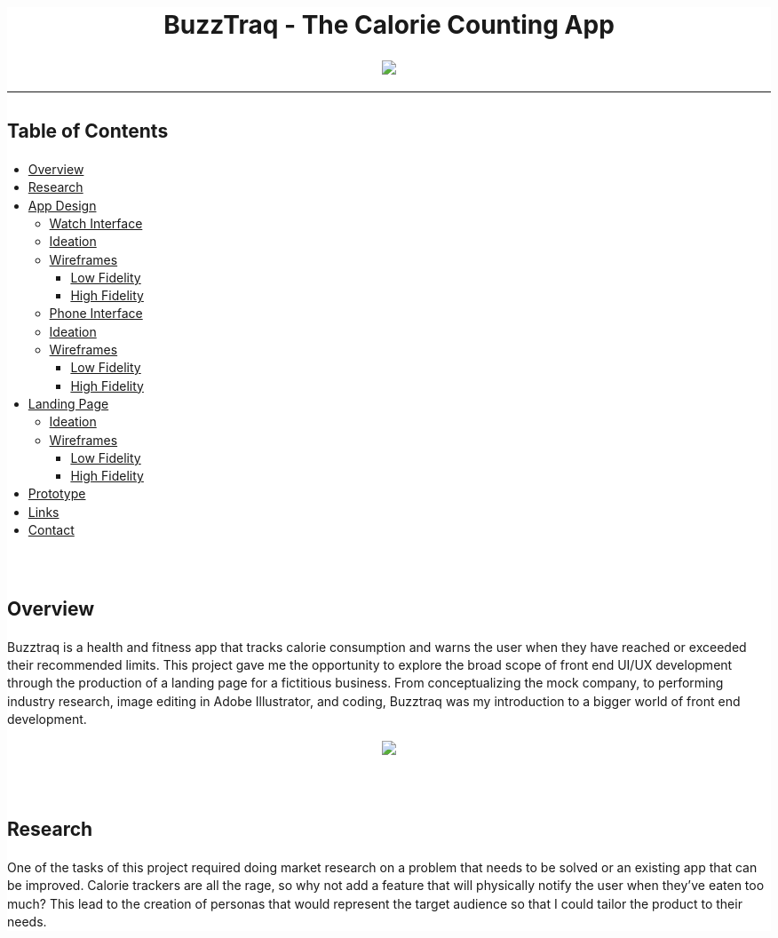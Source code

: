 <h1 align="center"> BuzzTraq - The Calorie Counting App</h1>

<p align="center">
<img width="400" height="auto" src="https://user-images.githubusercontent.com/62617506/133907254-ffc5fc9e-8008-4216-9cfc-7c8e0f647446.png" />
  </p>
  
---

<h2 id="top"> Table of Contents </h2>

- [Overview](#overview)
- [Research](#research)
- [App Design](#app-design)
  - [Watch Interface](#watch)
  - [Ideation](#watch-ideation)
  - [Wireframes](#watch-wireframes)
    - [Low Fidelity](#watch-lo)
    - [High Fidelity](#watch-hi)
  - [Phone Interface](#phone)
  - [Ideation](#phone-ideation)
  - [Wireframes](#phone-wireframes)
    - [Low Fidelity](#phone-lo)
    - [High Fidelity](#phone-hi)
- [Landing Page](#landing)
  - [Ideation](#landing-ideation)
  - [Wireframes](#landing-wireframes)
    - [Low Fidelity](#landing-lo)
    - [High Fidelity](#landing-hi)
- [Prototype](#proto)
- [Links](#links)
- [Contact](#contact)

<br>

<h2 id="overview">Overview</h2>
Buzztraq is a health and fitness app that tracks calorie consumption and warns the user when they have reached or exceeded their recommended limits. This project gave me the opportunity to explore the broad scope of front end UI/UX development through the production of a landing page for a fictitious business. From conceptualizing the mock company, to performing industry research, image editing in Adobe Illustrator, and coding, Buzztraq was my introduction to a bigger world of front end development.

<br>

<p align="center">
<img width="600" height="auto" src="https://user-images.githubusercontent.com/62617506/133908727-221e0792-fffb-4c54-a01f-bce258bb4c73.png" />
  </p>

<br>

<h2 id="research"> Research </h2>
One of the tasks of this project required doing market research on a problem that needs to be solved or an existing app that can be improved. Calorie trackers are all the rage, so why not add a feature that will physically notify the user when they’ve eaten too much? This lead to the creation of personas that would represent the target audience so that I could tailor the product to their needs.
